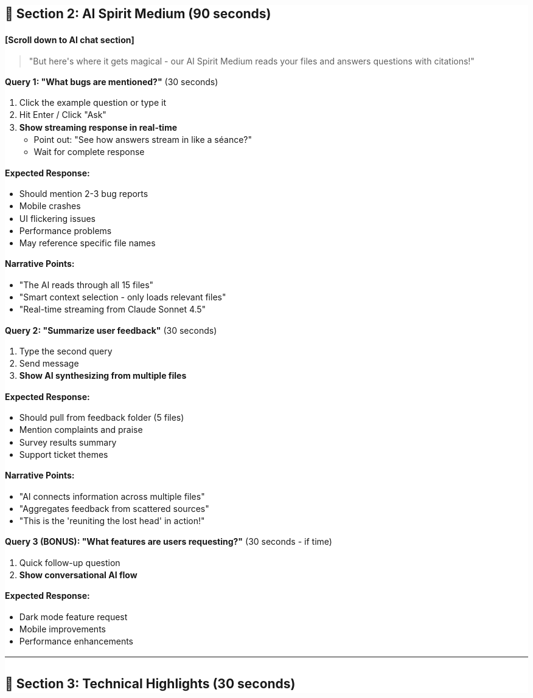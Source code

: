 ## 🔮 Section 2: AI Spirit Medium (90 seconds)

**[Scroll down to AI chat section]**

> "But here's where it gets magical - our AI Spirit Medium reads your files and answers questions with citations!"

**Query 1: "What bugs are mentioned?"** (30 seconds)
1. Click the example question or type it
2. Hit Enter / Click "Ask"
3. **Show streaming response in real-time**
   - Point out: "See how answers stream in like a séance?"
   - Wait for complete response

**Expected Response:**
- Should mention 2-3 bug reports
- Mobile crashes
- UI flickering issues
- Performance problems
- May reference specific file names

**Narrative Points:**
- "The AI reads through all 15 files"
- "Smart context selection - only loads relevant files"
- "Real-time streaming from Claude Sonnet 4.5"

**Query 2: "Summarize user feedback"** (30 seconds)
1. Type the second query
2. Send message
3. **Show AI synthesizing from multiple files**

**Expected Response:**
- Should pull from feedback folder (5 files)
- Mention complaints and praise
- Survey results summary
- Support ticket themes

**Narrative Points:**
- "AI connects information across multiple files"
- "Aggregates feedback from scattered sources"
- "This is the 'reuniting the lost head' in action!"

**Query 3 (BONUS): "What features are users requesting?"** (30 seconds - if time)
1. Quick follow-up question
2. **Show conversational AI flow**

**Expected Response:**
- Dark mode feature request
- Mobile improvements
- Performance enhancements

---

## 🎨 Section 3: Technical Highlights (30 seconds)
